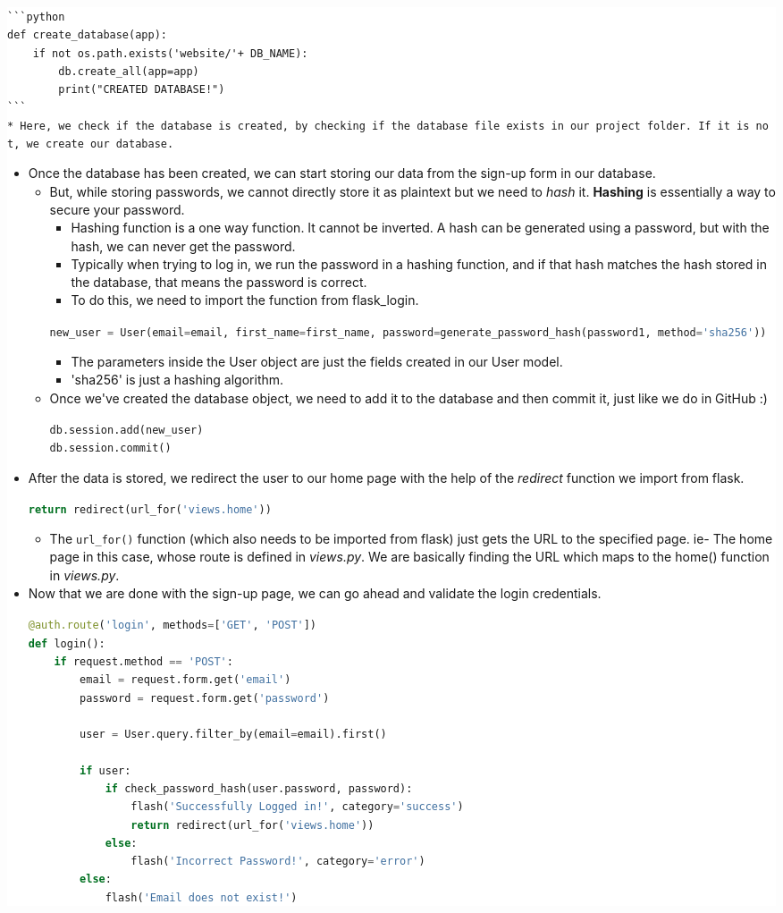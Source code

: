     ```python    
    def create_database(app):
        if not os.path.exists('website/'+ DB_NAME):
            db.create_all(app=app)
            print("CREATED DATABASE!")
    ```
    * Here, we check if the database is created, by checking if the database file exists in our project folder. If it is not, we create our database.
* Once the database has been created, we can start storing our data from the sign-up form in our database.
    * But, while storing passwords, we cannot directly store it as plaintext but we need to _hash_ it. **Hashing** is essentially a way to secure your password.
        * Hashing function is a one way function. It cannot be inverted. A hash can be generated using a password, but with the hash, we can never get the password. 
        * Typically when trying to log in, we run the password in a hashing function, and if that hash matches the hash stored in the database, that means the password is correct. 
        * To do this, we need to import the function from flask_login.
        ```python
        new_user = User(email=email, first_name=first_name, password=generate_password_hash(password1, method='sha256'))
        ```
        * The parameters inside the User object are just the fields created in our User model.
        * 'sha256' is just a hashing algorithm.
    * Once we've created the database object, we need to add it to the database and then commit it, just like we do in GitHub :)
        ```python
        db.session.add(new_user)
        db.session.commit()
        ```
* After the data is stored, we redirect the user to our home page with the help of the _redirect_ function we import from flask.
    ```python
    return redirect(url_for('views.home'))
    ```
    * The `url_for()` function (which also needs to be imported from flask) just gets the URL to the specified page. ie- The home page in this case, whose route is defined in _views.py_. We are basically finding the URL which maps to the home() function in _views.py_. 
* Now that we are done with the sign-up page, we can go ahead and validate the login credentials.
    ```python
    @auth.route('login', methods=['GET', 'POST'])
    def login():
        if request.method == 'POST':
            email = request.form.get('email')
            password = request.form.get('password')
            
            user = User.query.filter_by(email=email).first()

            if user:
                if check_password_hash(user.password, password):
                    flash('Successfully Logged in!', category='success')
                    return redirect(url_for('views.home'))
                else:
                    flash('Incorrect Password!', category='error')
            else:
                flash('Email does not exist!')
